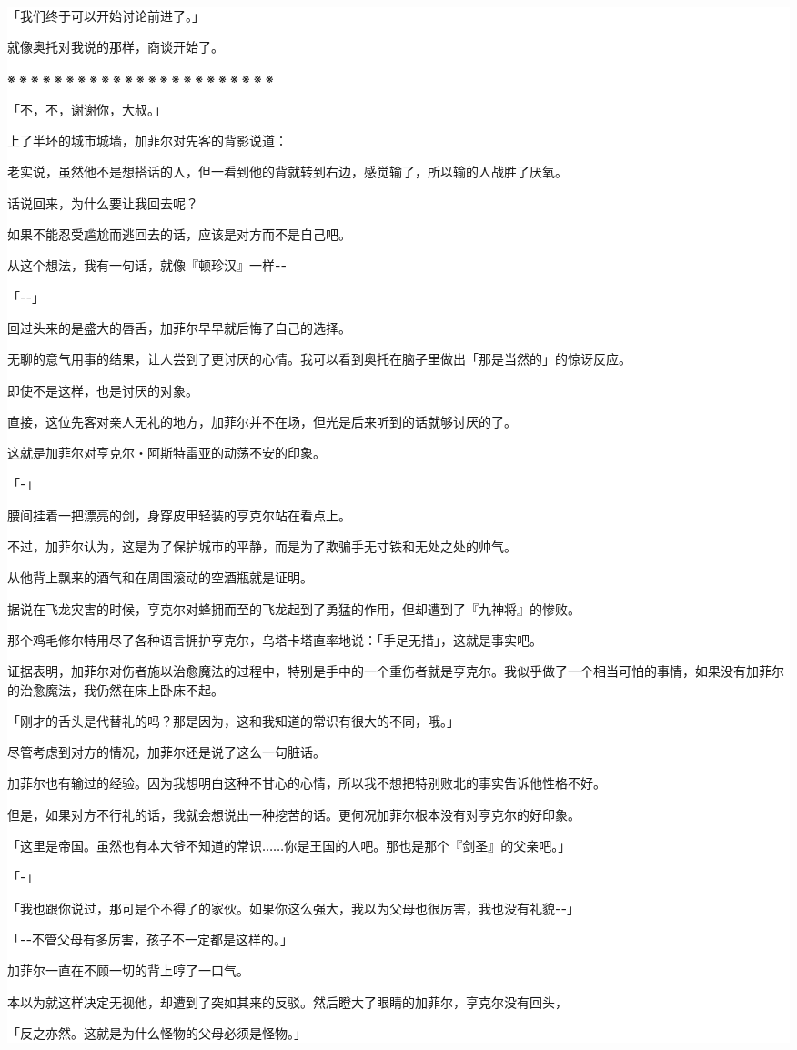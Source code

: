 「我们终于可以开始讨论前进了。」

就像奥托对我说的那样，商谈开始了。

※ ※ ※ ※ ※ ※ ※ ※ ※ ※ ※ ※ ※ ※ ※ ※ ※ ※ ※ ※ ※ ※ ※

「不，不，谢谢你，大叔。」

上了半坏的城市城墙，加菲尔对先客的背影说道：

老实说，虽然他不是想搭话的人，但一看到他的背就转到右边，感觉输了，所以输的人战胜了厌氧。

话说回来，为什么要让我回去呢？

如果不能忍受尴尬而逃回去的话，应该是对方而不是自己吧。

从这个想法，我有一句话，就像『顿珍汉』一样--

「--」

回过头来的是盛大的唇舌，加菲尔早早就后悔了自己的选择。

无聊的意气用事的结果，让人尝到了更讨厌的心情。我可以看到奥托在脑子里做出「那是当然的」的惊讶反应。

即使不是这样，也是讨厌的对象。

直接，这位先客对亲人无礼的地方，加菲尔并不在场，但光是后来听到的话就够讨厌的了。

这就是加菲尔对亨克尔・阿斯特雷亚的动荡不安的印象。

「-」

腰间挂着一把漂亮的剑，身穿皮甲轻装的亨克尔站在看点上。

不过，加菲尔认为，这是为了保护城市的平静，而是为了欺骗手无寸铁和无处之处的帅气。

从他背上飘来的酒气和在周围滚动的空酒瓶就是证明。

据说在飞龙灾害的时候，亨克尔对蜂拥而至的飞龙起到了勇猛的作用，但却遭到了『九神将』的惨败。

那个鸡毛修尔特用尽了各种语言拥护亨克尔，乌塔卡塔直率地说：「手足无措」，这就是事实吧。

证据表明，加菲尔对伤者施以治愈魔法的过程中，特别是手中的一个重伤者就是亨克尔。我似乎做了一个相当可怕的事情，如果没有加菲尔的治愈魔法，我仍然在床上卧床不起。

「刚才的舌头是代替礼的吗？那是因为，这和我知道的常识有很大的不同，哦。」

尽管考虑到对方的情况，加菲尔还是说了这么一句脏话。

加菲尔也有输过的经验。因为我想明白这种不甘心的心情，所以我不想把特别败北的事实告诉他性格不好。

但是，如果对方不行礼的话，我就会想说出一种挖苦的话。更何况加菲尔根本没有对亨克尔的好印象。

「这里是帝国。虽然也有本大爷不知道的常识……你是王国的人吧。那也是那个『剑圣』的父亲吧。」

「-」

「我也跟你说过，那可是个不得了的家伙。如果你这么强大，我以为父母也很厉害，我也没有礼貌--」

「--不管父母有多厉害，孩子不一定都是这样的。」

加菲尔一直在不顾一切的背上哼了一口气。

本以为就这样决定无视他，却遭到了突如其来的反驳。然后瞪大了眼睛的加菲尔，亨克尔没有回头，

「反之亦然。这就是为什么怪物的父母必须是怪物。」
